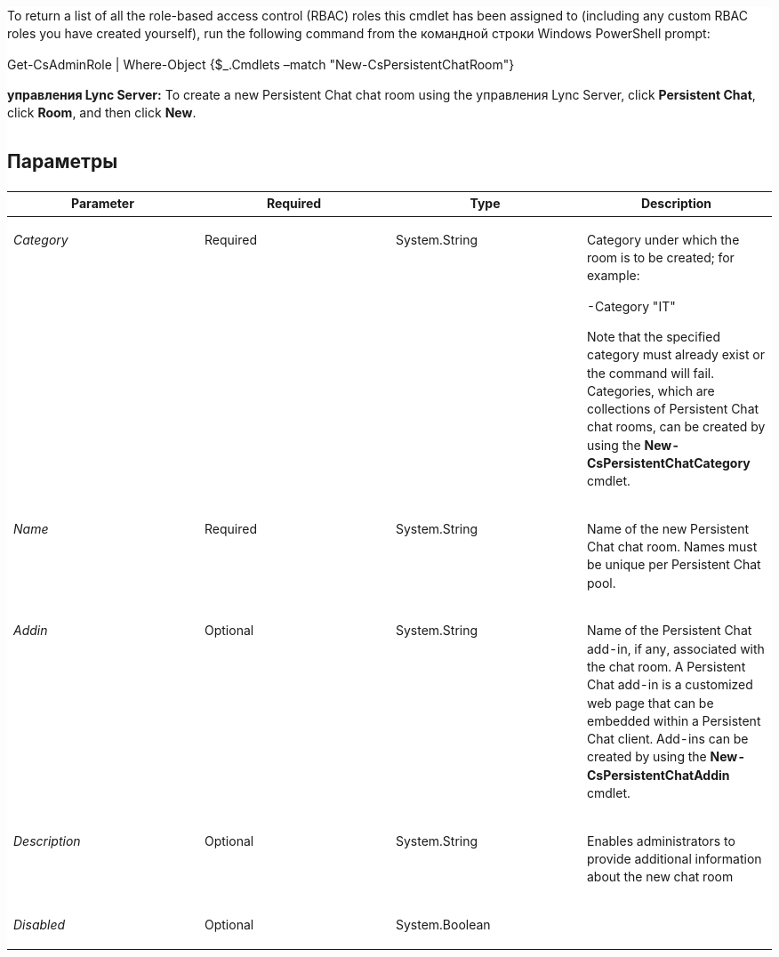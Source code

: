 To return a list of all the role-based access control (RBAC) roles this cmdlet has been assigned to (including any custom RBAC roles you have created yourself), run the following command from the командной строки Windows PowerShell prompt:

Get-CsAdminRole | Where-Object {$\_.Cmdlets –match "New-CsPersistentChatRoom"}

**управления Lync Server:** To create a new Persistent Chat chat room using the управления Lync Server, click **Persistent Chat**, click **Room**, and then click **New**.

## Параметры


<table>
<colgroup>
<col style="width: 25%" />
<col style="width: 25%" />
<col style="width: 25%" />
<col style="width: 25%" />
</colgroup>
<thead>
<tr class="header">
<th>Parameter</th>
<th>Required</th>
<th>Type</th>
<th>Description</th>
</tr>
</thead>
<tbody>
<tr class="odd">
<td><p><em>Category</em></p></td>
<td><p>Required</p></td>
<td><p>System.String</p></td>
<td><p>Category under which the room is to be created; for example:</p>
<p>-Category &quot;IT&quot;</p>
<p>Note that the specified category must already exist or the command will fail. Categories, which are collections of Persistent Chat chat rooms, can be created by using the <strong>New-CsPersistentChatCategory</strong> cmdlet.</p></td>
</tr>
<tr class="even">
<td><p><em>Name</em></p></td>
<td><p>Required</p></td>
<td><p>System.String</p></td>
<td><p>Name of the new Persistent Chat chat room. Names must be unique per Persistent Chat pool.</p></td>
</tr>
<tr class="odd">
<td><p><em>Addin</em></p></td>
<td><p>Optional</p></td>
<td><p>System.String</p></td>
<td><p>Name of the Persistent Chat add-in, if any, associated with the chat room. A Persistent Chat add-in is a customized web page that can be embedded within a Persistent Chat client. Add-ins can be created by using the <strong>New-CsPersistentChatAddin</strong> cmdlet.</p></td>
</tr>
<tr class="even">
<td><p><em>Description</em></p></td>
<td><p>Optional</p></td>
<td><p>System.String</p></td>
<td><p>Enables administrators to provide additional information about the new chat room</p></td>
</tr>
<tr class="odd">
<td><p><em>Disabled</em></p></td>
<td><p>Optional</p></td>
<td><p>System.Boolean</p></td>